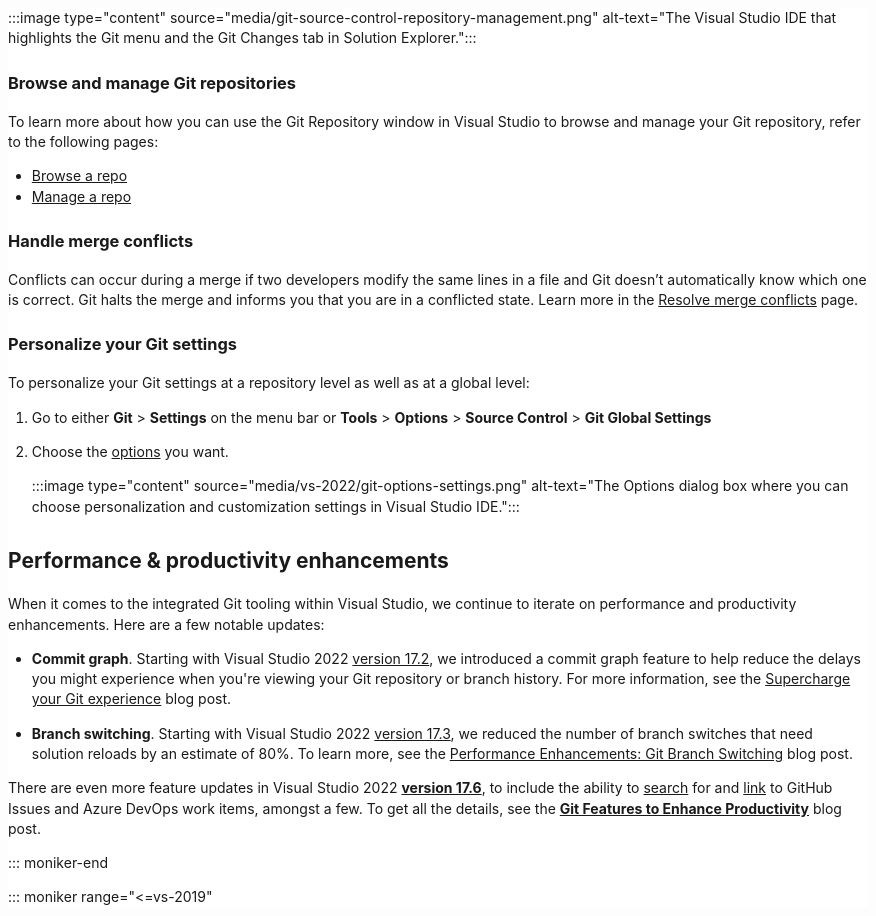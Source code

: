 :::image type="content" source="media/git-source-control-repository-management.png" alt-text="The Visual Studio IDE that highlights the Git menu and the Git Changes tab in Solution Explorer.":::

### Browse and manage Git repositories

To learn more about how you can use the Git Repository window in Visual Studio to browse and manage your Git repository, refer to the following pages:

- [Browse a repo](git-browse-repository.md)
- [Manage a repo](git-manage-repository.md)

### Handle merge conflicts

Conflicts can occur during a merge if two developers modify the same lines in a file and Git doesn’t automatically know which one is correct. Git halts the merge and informs you that you are in a conflicted state.  Learn more in the [Resolve merge conflicts](git-resolve-conflicts.md) page.

### Personalize your Git settings

To personalize your Git settings at a repository level as well as at a global level:
1. Go to either **Git** > **Settings** on the menu bar or **Tools** > **Options** > **Source Control** > **Git Global Settings**
2. Choose the [options](git-settings.md) you want.

    :::image type="content" source="media/vs-2022/git-options-settings.png" alt-text="The Options dialog box where you can choose personalization and customization settings in Visual Studio IDE.":::

## Performance & productivity enhancements

When it comes to the integrated Git tooling within Visual Studio, we continue to iterate on performance and productivity enhancements. Here are a few notable updates:

- **Commit graph**. Starting with Visual Studio 2022 [version 17.2](/visualstudio/releases/2022/release-notes-v17.2), we introduced a commit graph feature to help reduce the delays you might experience when you're viewing your Git repository or branch history. For more information, see the [Supercharge your Git experience](https://devblogs.microsoft.com/visualstudio/supercharge-your-git-experience-in-vs/) blog post.

- **Branch switching**. Starting with Visual Studio 2022 [version 17.3](/visualstudio/releases/2022/release-notes-v17.3), we reduced the number of branch switches that need solution reloads by an estimate of 80%. To learn more, see the [Performance Enhancements: Git Branch Switching](https://devblogs.microsoft.com/visualstudio/vs2022-performance-enhancements-git-branch-switching/) blog post.

There are even more feature updates in Visual Studio 2022 [**version 17.6**](/visualstudio/releases/2022/release-notes), to include the ability to  [search](https://devblogs.microsoft.com/visualstudio/git-tooling-preview-features-to-enhance-productivity/#improved-search-for-related-github-issues-and-azure-devops-work-items) for and [link](https://devblogs.microsoft.com/visualstudio/reference-github-issues-and-pull-requests-in-visual-studio/) to GitHub Issues and Azure DevOps work items, amongst a few. To get all the details, see the [**Git Features to Enhance Productivity**](https://devblogs.microsoft.com/visualstudio/git-tooling-preview-features-to-enhance-productivity/) blog post.

::: moniker-end

::: moniker range="<=vs-2019"
